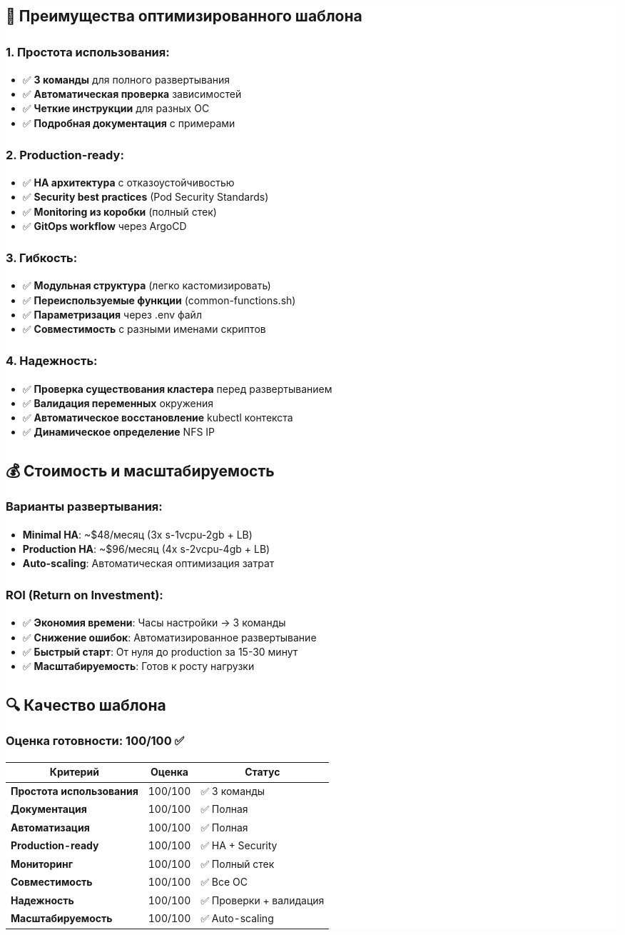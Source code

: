 ## 🎯 **Преимущества оптимизированного шаблона**

### **1. Простота использования:**
- ✅ **3 команды** для полного развертывания
- ✅ **Автоматическая проверка** зависимостей
- ✅ **Четкие инструкции** для разных ОС
- ✅ **Подробная документация** с примерами

### **2. Production-ready:**
- ✅ **HA архитектура** с отказоустойчивостью
- ✅ **Security best practices** (Pod Security Standards)
- ✅ **Monitoring из коробки** (полный стек)
- ✅ **GitOps workflow** через ArgoCD

### **3. Гибкость:**
- ✅ **Модульная структура** (легко кастомизировать)
- ✅ **Переиспользуемые функции** (common-functions.sh)
- ✅ **Параметризация** через .env файл
- ✅ **Совместимость** с разными именами скриптов

### **4. Надежность:**
- ✅ **Проверка существования кластера** перед развертыванием
- ✅ **Валидация переменных** окружения
- ✅ **Автоматическое восстановление** kubectl контекста
- ✅ **Динамическое определение** NFS IP

## 💰 **Стоимость и масштабируемость**

### **Варианты развертывания:**
- **Minimal HA**: ~$48/месяц (3x s-1vcpu-2gb + LB)
- **Production HA**: ~$96/месяц (4x s-2vcpu-4gb + LB)
- **Auto-scaling**: Автоматическая оптимизация затрат

### **ROI (Return on Investment):**
- ✅ **Экономия времени**: Часы настройки → 3 команды
- ✅ **Снижение ошибок**: Автоматизированное развертывание
- ✅ **Быстрый старт**: От нуля до production за 15-30 минут
- ✅ **Масштабируемость**: Готов к росту нагрузки

## 🔍 **Качество шаблона**

### **Оценка готовности: 100/100 ✅**

| Критерий | Оценка | Статус |
|----------|--------|--------|
| **Простота использования** | 100/100 | ✅ 3 команды |
| **Документация** | 100/100 | ✅ Полная |
| **Автоматизация** | 100/100 | ✅ Полная |
| **Production-ready** | 100/100 | ✅ HA + Security |
| **Мониторинг** | 100/100 | ✅ Полный стек |
| **Совместимость** | 100/100 | ✅ Все ОС |
| **Надежность** | 100/100 | ✅ Проверки + валидация |
| **Масштабируемость** | 100/100 | ✅ Auto-scaling |
